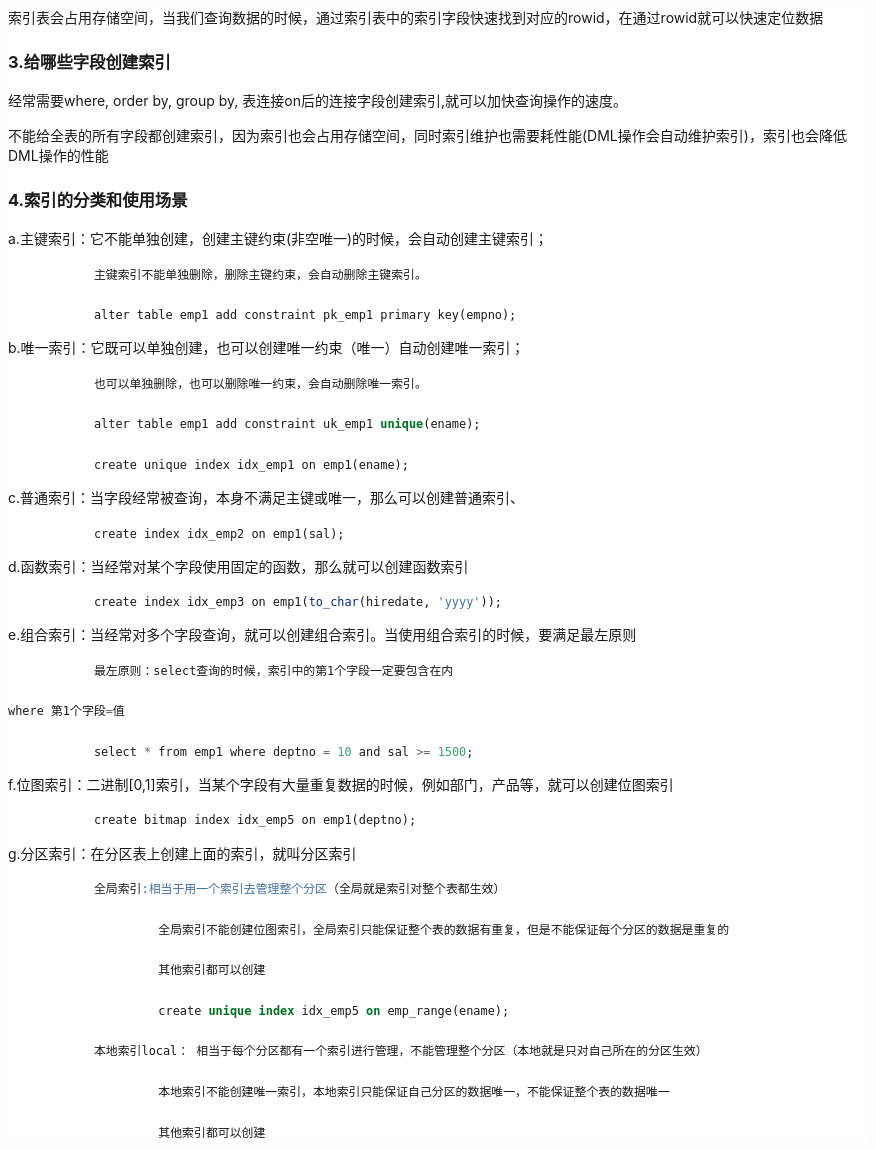 索引表会占用存储空间，当我们查询数据的时候，通过索引表中的索引字段快速找到对应的rowid，在通过rowid就可以快速定位数据

### 3.给哪些字段创建索引

经常需要where, order by, group by, 表连接on后的连接字段创建索引,就可以加快查询操作的速度。

不能给全表的所有字段都创建索引，因为索引也会占用存储空间，同时索引维护也需要耗性能(DML操作会自动维护索引)，索引也会降低DML操作的性能

### 4.索引的分类和使用场景

a.主键索引：它不能单独创建，创建主键约束(非空唯一)的时候，会自动创建主键索引；

```sql
            主键索引不能单独删除，删除主键约束，会自动删除主键索引。

            alter table emp1 add constraint pk_emp1 primary key(empno);
```

b.唯一索引：它既可以单独创建，也可以创建唯一约束（唯一）自动创建唯一索引；

```sql
            也可以单独删除，也可以删除唯一约束，会自动删除唯一索引。  

            alter table emp1 add constraint uk_emp1 unique(ename);   

            create unique index idx_emp1 on emp1(ename); 
```

c.普通索引：当字段经常被查询，本身不满足主键或唯一，那么可以创建普通索引、

```sql
            create index idx_emp2 on emp1(sal);
```

d.函数索引：当经常对某个字段使用固定的函数，那么就可以创建函数索引

```sql
            create index idx_emp3 on emp1(to_char(hiredate, 'yyyy')); 
```

e.组合索引：当经常对多个字段查询，就可以创建组合索引。当使用组合索引的时候，要满足最左原则

```sql
            最左原则：select查询的时候，索引中的第1个字段一定要包含在内

where 第1个字段=值

            select * from emp1 where deptno = 10 and sal >= 1500; 
```

f.位图索引：二进制[0,1]索引，当某个字段有大量重复数据的时候，例如部门，产品等，就可以创建位图索引

```sql
            create bitmap index idx_emp5 on emp1(deptno);  
```

g.分区索引：在分区表上创建上面的索引，就叫分区索引

```sql
            全局索引:相当于用一个索引去管理整个分区（全局就是索引对整个表都生效）

                     全局索引不能创建位图索引，全局索引只能保证整个表的数据有重复，但是不能保证每个分区的数据是重复的

                     其他索引都可以创建

                     create unique index idx_emp5 on emp_range(ename);

            本地索引local： 相当于每个分区都有一个索引进行管理，不能管理整个分区（本地就是只对自己所在的分区生效）

                     本地索引不能创建唯一索引，本地索引只能保证自己分区的数据唯一，不能保证整个表的数据唯一

                     其他索引都可以创建

```